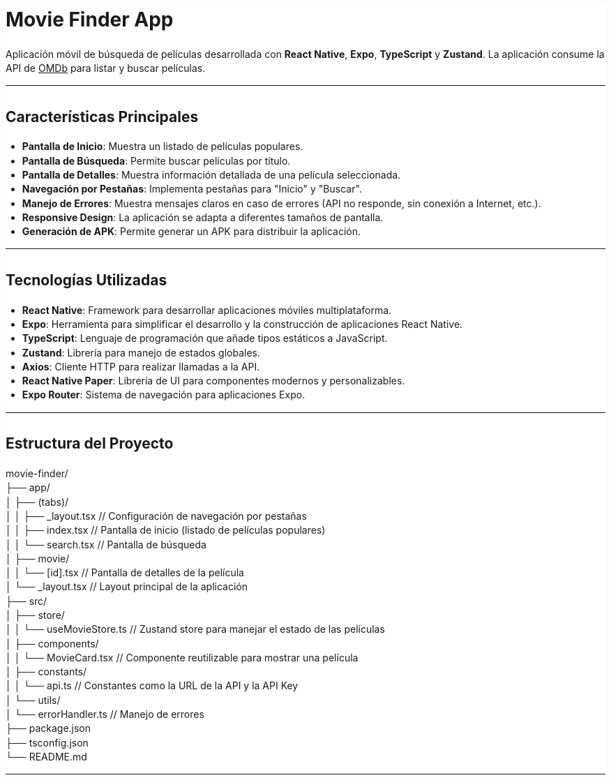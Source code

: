 # Movie Finder App

Aplicación móvil de búsqueda de películas desarrollada con **React Native**, **Expo**, **TypeScript** y **Zustand**. La aplicación consume la API de [OMDb](http://www.omdbapi.com/) para listar y buscar películas.

---

## **Características Principales**

- **Pantalla de Inicio**: Muestra un listado de películas populares.
- **Pantalla de Búsqueda**: Permite buscar películas por título.
- **Pantalla de Detalles**: Muestra información detallada de una película seleccionada.
- **Navegación por Pestañas**: Implementa pestañas para "Inicio" y "Buscar".
- **Manejo de Errores**: Muestra mensajes claros en caso de errores (API no responde, sin conexión a Internet, etc.).
- **Responsive Design**: La aplicación se adapta a diferentes tamaños de pantalla.
- **Generación de APK**: Permite generar un APK para distribuir la aplicación.

---

## **Tecnologías Utilizadas**

- **React Native**: Framework para desarrollar aplicaciones móviles multiplataforma.
- **Expo**: Herramienta para simplificar el desarrollo y la construcción de aplicaciones React Native.
- **TypeScript**: Lenguaje de programación que añade tipos estáticos a JavaScript.
- **Zustand**: Librería para manejo de estados globales.
- **Axios**: Cliente HTTP para realizar llamadas a la API.
- **React Native Paper**: Librería de UI para componentes modernos y personalizables.
- **Expo Router**: Sistema de navegación para aplicaciones Expo.

---

## **Estructura del Proyecto**
movie-finder/  
├── app/  
│ ├── (tabs)/  
│ │ ├── _layout.tsx // Configuración de navegación por pestañas  
│ │ ├── index.tsx // Pantalla de inicio (listado de películas populares)  
│ │ └── search.tsx // Pantalla de búsqueda  
│ ├── movie/  
│ │ └── [id].tsx // Pantalla de detalles de la película  
│ └── _layout.tsx // Layout principal de la aplicación  
├── src/  
│ ├── store/  
│ │ └── useMovieStore.ts // Zustand store para manejar el estado de las películas  
│ ├── components/  
│ │ └── MovieCard.tsx // Componente reutilizable para mostrar una película  
│ ├── constants/  
│ │ └── api.ts // Constantes como la URL de la API y la API Key  
│ └── utils/  
│ └── errorHandler.ts // Manejo de errores  
├── package.json  
├── tsconfig.json  
└── README.md

---